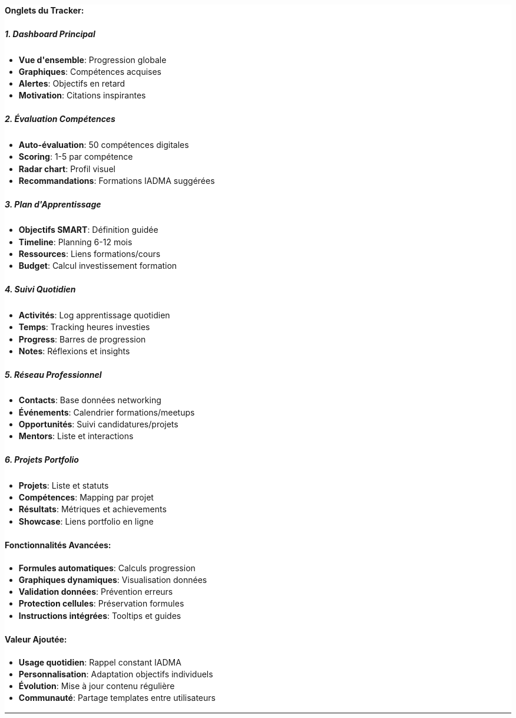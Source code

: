 #### Onglets du Tracker:

##### 1. Dashboard Principal
- **Vue d'ensemble**: Progression globale
- **Graphiques**: Compétences acquises
- **Alertes**: Objectifs en retard
- **Motivation**: Citations inspirantes

##### 2. Évaluation Compétences
- **Auto-évaluation**: 50 compétences digitales
- **Scoring**: 1-5 par compétence
- **Radar chart**: Profil visuel
- **Recommandations**: Formations IADMA suggérées

##### 3. Plan d'Apprentissage
- **Objectifs SMART**: Définition guidée
- **Timeline**: Planning 6-12 mois
- **Ressources**: Liens formations/cours
- **Budget**: Calcul investissement formation

##### 4. Suivi Quotidien
- **Activités**: Log apprentissage quotidien
- **Temps**: Tracking heures investies
- **Progress**: Barres de progression
- **Notes**: Réflexions et insights

##### 5. Réseau Professionnel
- **Contacts**: Base données networking
- **Événements**: Calendrier formations/meetups
- **Opportunités**: Suivi candidatures/projets
- **Mentors**: Liste et interactions

##### 6. Projets Portfolio
- **Projets**: Liste et statuts
- **Compétences**: Mapping par projet
- **Résultats**: Métriques et achievements
- **Showcase**: Liens portfolio en ligne

#### Fonctionnalités Avancées:
- **Formules automatiques**: Calculs progression
- **Graphiques dynamiques**: Visualisation données
- **Validation données**: Prévention erreurs
- **Protection cellules**: Préservation formules
- **Instructions intégrées**: Tooltips et guides

#### Valeur Ajoutée:
- **Usage quotidien**: Rappel constant IADMA
- **Personnalisation**: Adaptation objectifs individuels
- **Évolution**: Mise à jour contenu régulière
- **Communauté**: Partage templates entre utilisateurs

---
